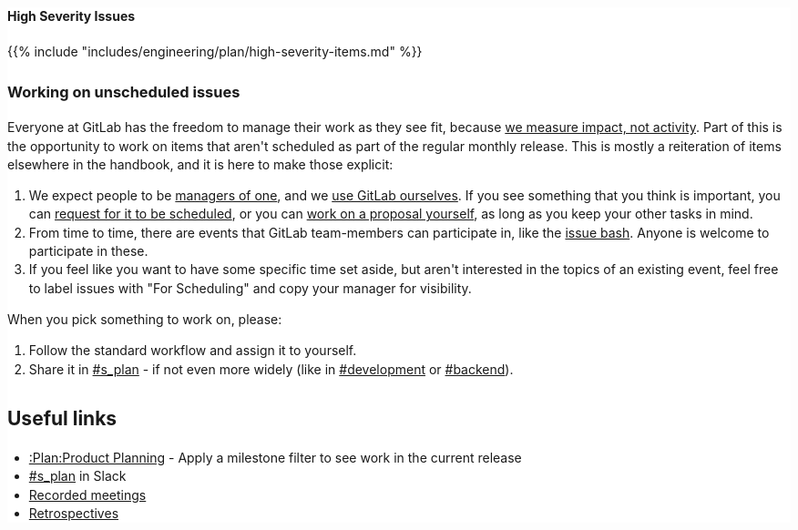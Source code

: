 #### High Severity Issues

{{% include "includes/engineering/plan/high-severity-items.md" %}}

### Working on unscheduled issues

Everyone at GitLab has the freedom to manage their work as they see fit,
because [we measure impact, not activity](/handbook/values/#results). Part of this is the
opportunity to work on items that aren't scheduled as part of the
regular monthly release. This is mostly a reiteration of items elsewhere
in the handbook, and it is here to make those explicit:

1. We expect people to be [managers of one](/handbook/values/#efficiency), and we [use GitLab ourselves](/handbook/values/#collaboration). If you see something that you think
   is important, you can [request for it to be scheduled](/handbook/engineering/workflow/#requesting-something-to-be-scheduled), or you can
   [work on a proposal yourself](/handbook/values/#iteration), as long as you keep your
   other tasks in mind.
1. From time to time, there are events that GitLab team-members can participate
   in, like the [issue bash](https://about.gitlab.com/community/issue-bash/). Anyone is welcome
   to participate in these.
1. If you feel like you want to have some specific time set aside, but
   aren't interested in the topics of an existing event, feel free to
   label issues with "For Scheduling" and copy your manager for visibility.

When you pick something to work on, please:

1. Follow the standard workflow and assign it to yourself.
1. Share it in [#s_plan](https://gitlab.slack.com/archives/s_plan) - if not even more widely (like in [#development](https://gitlab.slack.com/archives/development)
   or [#backend](https://gitlab.slack.com/archives/backend)).

## Useful links

- [:Plan:Product Planning](https://gitlab.com/groups/gitlab-org/-/boards/1569369?scope=all&utf8=%E2%9C%93&state=opened&label_name[]=devops%3A%3Aplan&not[label_name][]=group%3A%3Aproject%20management]) - Apply a milestone filter to see work in the current release
- [#s_plan](https://gitlab.slack.com/archives/s_plan) in Slack
- [Recorded meetings](https://www.youtube.com/playlist?list=PL05JrBw4t0KoceqcTneOVmAzhEp6NinY0)
- [Retrospectives](https://gitlab.com/gl-retrospectives/plan/issues?scope=all&utf8=%E2%9C%93&state=all&label_name[]=retrospective)
